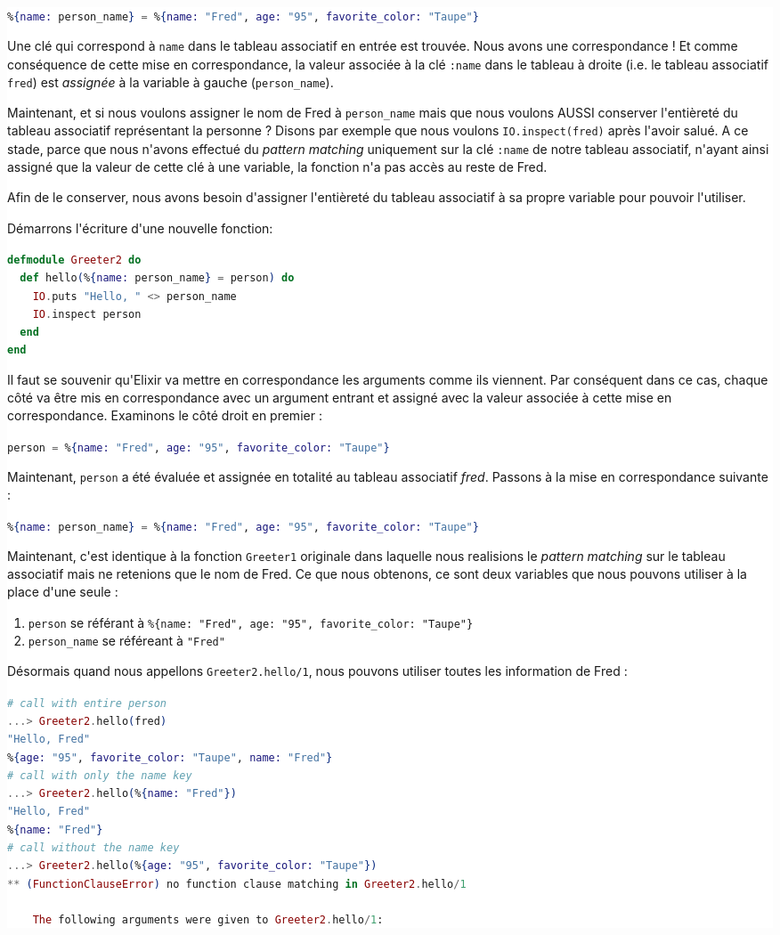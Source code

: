 ```elixir
%{name: person_name} = %{name: "Fred", age: "95", favorite_color: "Taupe"}
```

Une clé qui correspond à `name` dans le tableau associatif en entrée est trouvée.
Nous avons une correspondance ! Et comme conséquence de cette mise en correspondance, la valeur associée à la clé `:name` dans le tableau à droite (i.e. le tableau associatif `fred`) est _assignée_ à la variable à gauche (`person_name`).

Maintenant, et si nous voulons assigner le nom de Fred à `person_name` mais que nous voulons AUSSI conserver l'entièreté du tableau associatif représentant la personne ? Disons par exemple que nous voulons `IO.inspect(fred)` après l'avoir salué.
A ce stade, parce que nous n'avons effectué du _pattern matching_ uniquement sur la clé `:name` de notre tableau associatif, n'ayant ainsi assigné que la valeur de cette clé à une variable, la fonction n'a pas accès au reste de Fred.

Afin de le conserver, nous avons besoin d'assigner l'entièreté du tableau associatif à sa propre variable pour pouvoir l'utiliser.

Démarrons l'écriture d'une nouvelle fonction:

```elixir
defmodule Greeter2 do
  def hello(%{name: person_name} = person) do
    IO.puts "Hello, " <> person_name
    IO.inspect person
  end
end
```

Il faut se souvenir qu'Elixir va mettre en correspondance les arguments comme ils viennent.
Par conséquent dans ce cas, chaque côté va être mis en correspondance avec un argument entrant et assigné avec la valeur associée à cette mise en correspondance.
Examinons le côté droit en premier :

```elixir
person = %{name: "Fred", age: "95", favorite_color: "Taupe"}
```

Maintenant, `person` a été évaluée et assignée en totalité au tableau associatif _fred_.
Passons à la mise en correspondance suivante :

```elixir
%{name: person_name} = %{name: "Fred", age: "95", favorite_color: "Taupe"}
```

Maintenant, c'est identique à la fonction `Greeter1` originale dans laquelle nous realisions le _pattern matching_ sur le tableau associatif mais ne retenions que le nom de Fred.
Ce que nous obtenons, ce sont deux variables que nous pouvons utiliser à la place d'une seule : 

1. `person` se référant à `%{name: "Fred", age: "95", favorite_color: "Taupe"}`
2. `person_name` se référeant à `"Fred"`

Désormais quand nous appellons `Greeter2.hello/1`, nous pouvons utiliser toutes les information de Fred :

```elixir
# call with entire person
...> Greeter2.hello(fred)
"Hello, Fred"
%{age: "95", favorite_color: "Taupe", name: "Fred"}
# call with only the name key
...> Greeter2.hello(%{name: "Fred"})
"Hello, Fred"
%{name: "Fred"}
# call without the name key
...> Greeter2.hello(%{age: "95", favorite_color: "Taupe"})
** (FunctionClauseError) no function clause matching in Greeter2.hello/1

    The following arguments were given to Greeter2.hello/1:

```